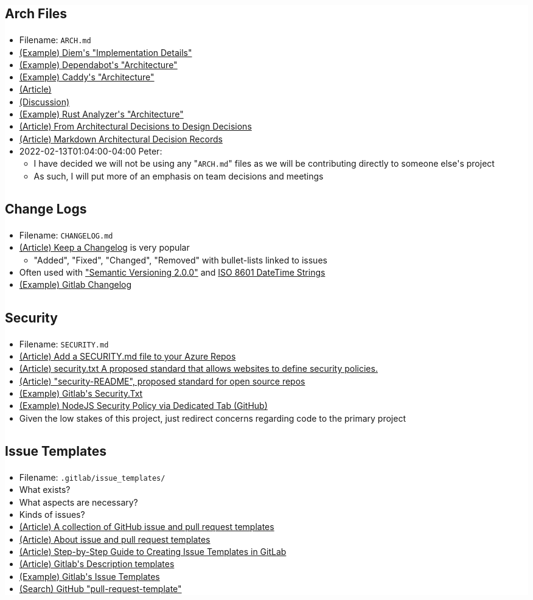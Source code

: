 ## Arch Files
- Filename: `ARCH.md`
- [(Example) Diem's "Implementation Details"](https://github.com/diem/diem/tree/master/consensus#how-is-this-module-organized)
- [(Example) Dependabot's "Architecture"](https://github.com/dependabot/dependabot-core#architecture)
- [(Example) Caddy's "Architecture"](https://caddyserver.com/docs/architecture)
- [(Article)](https://matklad.github.io/2021/02/06/ARCHITECTURE.md.html)
- [(Discussion)](https://news.ycombinator.com/item?id=26048784)
- [(Example) Rust Analyzer's "Architecture"](https://github.com/rust-analyzer/rust-analyzer/blob/master/docs/dev/architecture.md)
- [(Article) From Architectural Decisions to Design Decisions](https://medium.com/olzzio/from-architectural-decisions-to-design-decisions-f05f6d57032b)
- [(Article) Markdown Architectural Decision Records](https://github.com/adr/madr)
- 2022-02-13T01:04:00-04:00 Peter:
  - I have decided we will not be using any "`ARCH.md`" files as we will be contributing directly to someone else's project
  - As such, I will put more of an emphasis on team decisions and meetings

## Change Logs
- Filename: `CHANGELOG.md`
- [(Article) Keep a Changelog](https://keepachangelog.com/en/1.0.0/) is very popular
  - "Added", "Fixed", "Changed", "Removed" with bullet-lists linked to issues
- Often used with ["Semantic Versioning 2.0.0"](https://semver.org/) and [ISO 8601 DateTime Strings](https://en.wikipedia.org/wiki/ISO_8601)
- [(Example) Gitlab Changelog](https://gitlab.com/gitlab-org/gitlab/-/blob/master/CHANGELOG.md)

## Security
- Filename: `SECURITY.md`
- [(Article) Add a SECURITY.md file to your Azure Repos](https://snyk.io/blog/add-a-security-md-file-to-your-azure-repos/)
- [(Article) security.txt A proposed standard that allows websites to define security policies.](https://github.com/securitytxt/security-txt)
- [(Article) "security-README", proposed standard for open source repos](https://github.com/Trewaters/security-README)
- [(Example) Gitlab's Security.Txt](https://gitlab.com/gitlab-org/gitlab/-/blob/master/security.txt)
- [(Example) NodeJS Security Policy via Dedicated Tab (GitHub)](https://github.com/nodejs/node/security/policy)
- Given the low stakes of this project, just redirect concerns regarding code to the primary project

## Issue Templates
- Filename: `.gitlab/issue_templates/`
- What exists?
- What aspects are necessary?
- Kinds of issues?
- [(Article) A collection of GitHub issue and pull request templates](https://github.com/stevemao/github-issue-templates)
- [(Article) About issue and pull request templates](https://docs.github.com/en/communities/using-templates-to-encourage-useful-issues-and-pull-requests/about-issue-and-pull-request-templates)
- [(Article) Step-by-Step Guide to Creating Issue Templates in GitLab](https://eelengneo.medium.com/step-by-step-guide-to-creating-issue-templates-in-gitlab-54627a9a9118)
- [(Article) Gitlab's Description templates](https://docs.gitlab.com/ee/user/project/description_templates.html)
- [(Example) Gitlab's Issue Templates](https://gitlab.com/gitlab-org/gitlab/-/tree/master/.gitlab/issue_templates)
- [(Search) GitHub "pull-request-template"](https://github.com/topics/pull-request-template)

